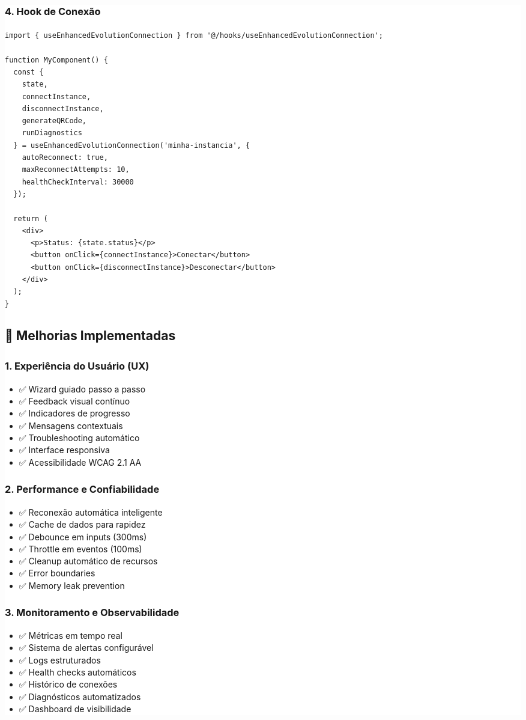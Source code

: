 ### 4. Hook de Conexão
```tsx
import { useEnhancedEvolutionConnection } from '@/hooks/useEnhancedEvolutionConnection';

function MyComponent() {
  const {
    state,
    connectInstance,
    disconnectInstance,
    generateQRCode,
    runDiagnostics
  } = useEnhancedEvolutionConnection('minha-instancia', {
    autoReconnect: true,
    maxReconnectAttempts: 10,
    healthCheckInterval: 30000
  });

  return (
    <div>
      <p>Status: {state.status}</p>
      <button onClick={connectInstance}>Conectar</button>
      <button onClick={disconnectInstance}>Desconectar</button>
    </div>
  );
}
```

## 🚀 Melhorias Implementadas

### 1. **Experiência do Usuário (UX)**
- ✅ Wizard guiado passo a passo
- ✅ Feedback visual contínuo
- ✅ Indicadores de progresso
- ✅ Mensagens contextuais
- ✅ Troubleshooting automático
- ✅ Interface responsiva
- ✅ Acessibilidade WCAG 2.1 AA

### 2. **Performance e Confiabilidade**
- ✅ Reconexão automática inteligente
- ✅ Cache de dados para rapidez
- ✅ Debounce em inputs (300ms)
- ✅ Throttle em eventos (100ms)
- ✅ Cleanup automático de recursos
- ✅ Error boundaries
- ✅ Memory leak prevention

### 3. **Monitoramento e Observabilidade**
- ✅ Métricas em tempo real
- ✅ Sistema de alertas configurável
- ✅ Logs estruturados
- ✅ Health checks automáticos
- ✅ Histórico de conexões
- ✅ Diagnósticos automatizados
- ✅ Dashboard de visibilidade
